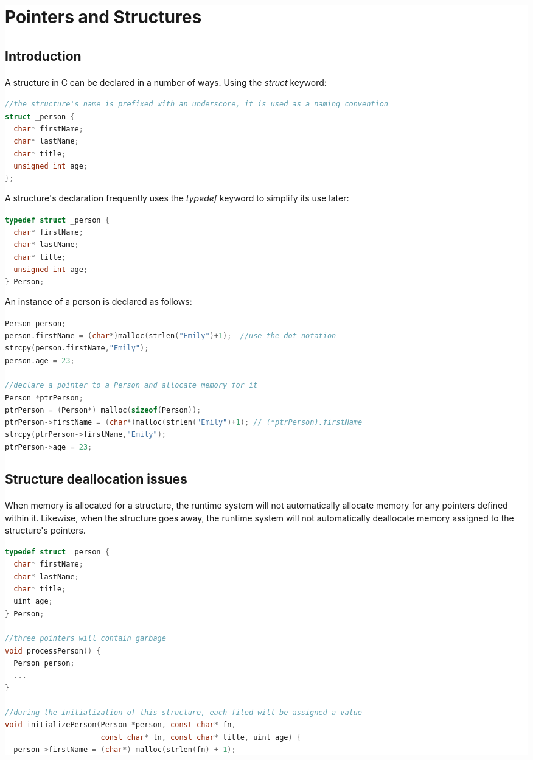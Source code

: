 
# Pointers and Structures

## Introduction

A structure in C can be declared in a number of ways. Using the *struct* keyword:
```c
//the structure's name is prefixed with an underscore, it is used as a naming convention
struct _person {
  char* firstName;
  char* lastName;
  char* title;
  unsigned int age;
};
```

A structure's declaration frequently uses the *typedef* keyword to simplify its use later:
```c
typedef struct _person {
  char* firstName;
  char* lastName;
  char* title;
  unsigned int age;
} Person;
```

An instance of a person is declared as follows:
```c
Person person;
person.firstName = (char*)malloc(strlen("Emily")+1);  //use the dot notation
strcpy(person.firstName,"Emily");
person.age = 23;

//declare a pointer to a Person and allocate memory for it
Person *ptrPerson;
ptrPerson = (Person*) malloc(sizeof(Person));
ptrPerson->firstName = (char*)malloc(strlen("Emily")+1); // (*ptrPerson).firstName
strcpy(ptrPerson->firstName,"Emily");
ptrPerson->age = 23;
```

## Structure deallocation issues

When memory is allocated for a structure, the runtime system will not automatically allocate memory for any pointers defined within it. Likewise, when the structure goes away, the runtime system will not automatically deallocate memory assigned to the structure's pointers.

```c
typedef struct _person {
  char* firstName;
  char* lastName;
  char* title;
  uint age;
} Person;

//three pointers will contain garbage
void processPerson() {
  Person person;
  ...
}

//during the initialization of this structure, each filed will be assigned a value
void initializePerson(Person *person, const char* fn,
                      const char* ln, const char* title, uint age) {
  person->firstName = (char*) malloc(strlen(fn) + 1);
```
